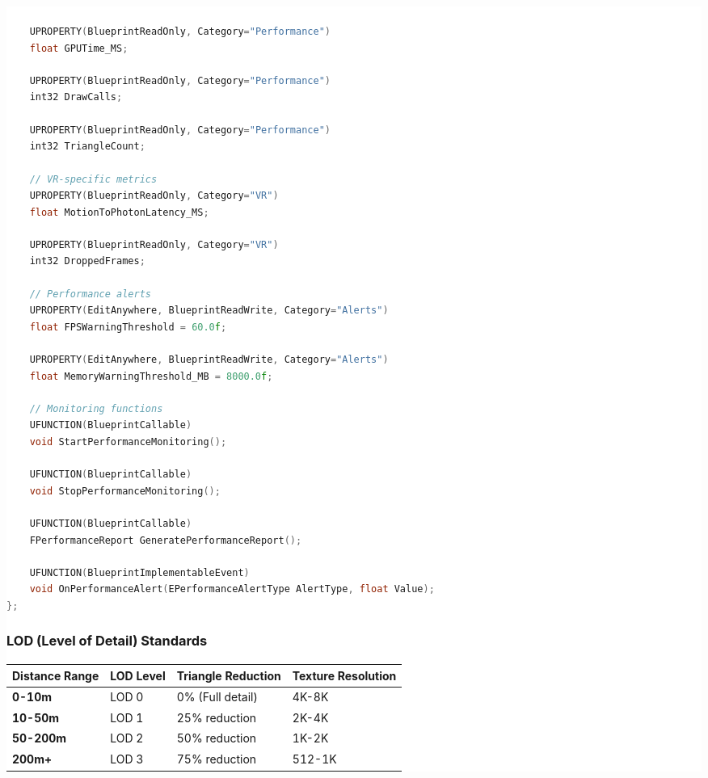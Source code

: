 ```cpp
    
    UPROPERTY(BlueprintReadOnly, Category="Performance")
    float GPUTime_MS;
    
    UPROPERTY(BlueprintReadOnly, Category="Performance")
    int32 DrawCalls;
    
    UPROPERTY(BlueprintReadOnly, Category="Performance")
    int32 TriangleCount;
    
    // VR-specific metrics
    UPROPERTY(BlueprintReadOnly, Category="VR")
    float MotionToPhotonLatency_MS;
    
    UPROPERTY(BlueprintReadOnly, Category="VR")
    int32 DroppedFrames;
    
    // Performance alerts
    UPROPERTY(EditAnywhere, BlueprintReadWrite, Category="Alerts")
    float FPSWarningThreshold = 60.0f;
    
    UPROPERTY(EditAnywhere, BlueprintReadWrite, Category="Alerts")
    float MemoryWarningThreshold_MB = 8000.0f;
    
    // Monitoring functions
    UFUNCTION(BlueprintCallable)
    void StartPerformanceMonitoring();
    
    UFUNCTION(BlueprintCallable)
    void StopPerformanceMonitoring();
    
    UFUNCTION(BlueprintCallable)
    FPerformanceReport GeneratePerformanceReport();
    
    UFUNCTION(BlueprintImplementableEvent)
    void OnPerformanceAlert(EPerformanceAlertType AlertType, float Value);
};
```

### **LOD (Level of Detail) Standards**

| Distance Range | LOD Level | Triangle Reduction | Texture Resolution |
|----------------|-----------|-------------------|-------------------|
| **0-10m** | LOD 0 | 0% (Full detail) | 4K-8K |
| **10-50m** | LOD 1 | 25% reduction | 2K-4K |
| **50-200m** | LOD 2 | 50% reduction | 1K-2K |
| **200m+** | LOD 3 | 75% reduction | 512-1K |
